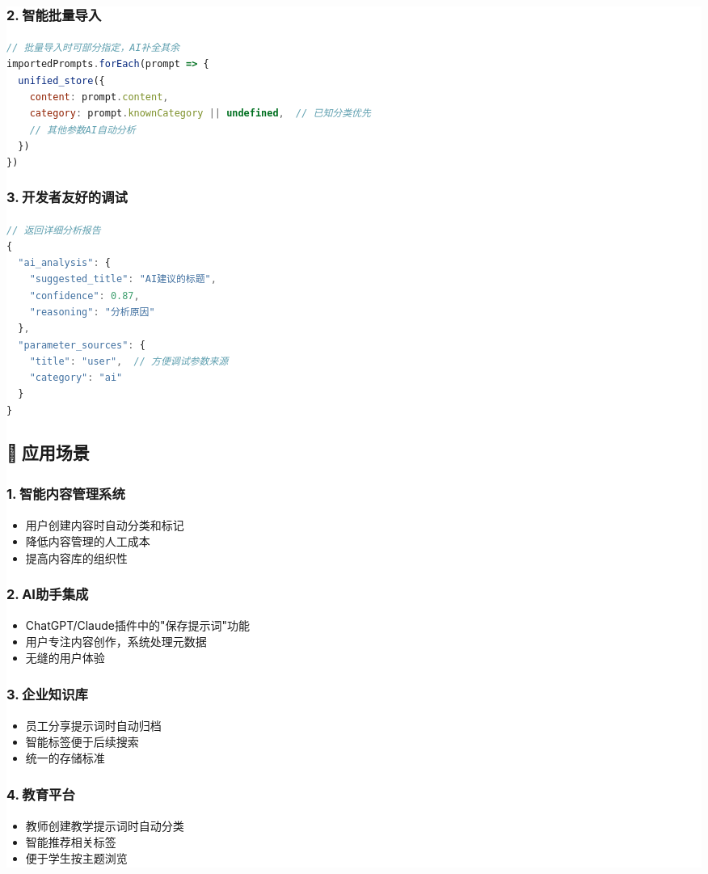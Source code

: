 ### 2. 智能批量导入
```javascript
// 批量导入时可部分指定，AI补全其余
importedPrompts.forEach(prompt => {
  unified_store({
    content: prompt.content,
    category: prompt.knownCategory || undefined,  // 已知分类优先
    // 其他参数AI自动分析
  })
})
```

### 3. 开发者友好的调试
```javascript
// 返回详细分析报告
{
  "ai_analysis": {
    "suggested_title": "AI建议的标题",
    "confidence": 0.87,
    "reasoning": "分析原因"
  },
  "parameter_sources": {
    "title": "user",  // 方便调试参数来源
    "category": "ai"
  }
}
```

## 🚀 应用场景

### 1. 智能内容管理系统
- 用户创建内容时自动分类和标记
- 降低内容管理的人工成本
- 提高内容库的组织性

### 2. AI助手集成
- ChatGPT/Claude插件中的"保存提示词"功能
- 用户专注内容创作，系统处理元数据
- 无缝的用户体验

### 3. 企业知识库
- 员工分享提示词时自动归档
- 智能标签便于后续搜索
- 统一的存储标准

### 4. 教育平台
- 教师创建教学提示词时自动分类
- 智能推荐相关标签
- 便于学生按主题浏览
